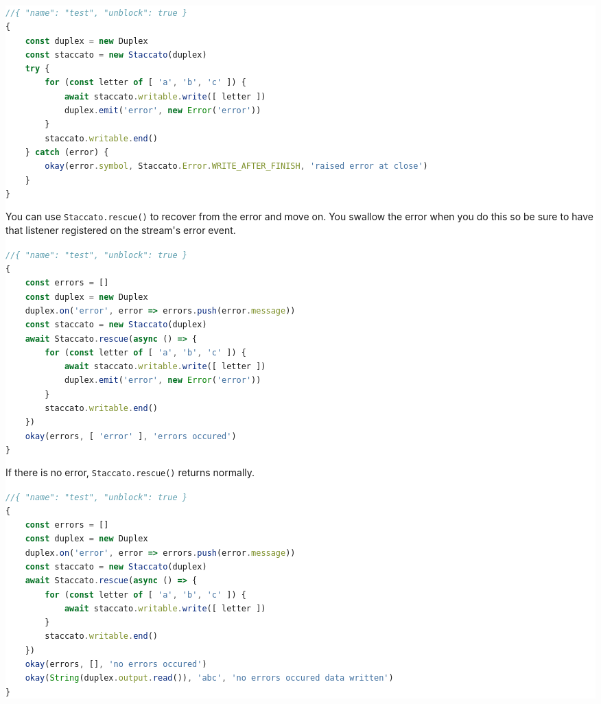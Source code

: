 ```javascript
//{ "name": "test", "unblock": true }
{
    const duplex = new Duplex
    const staccato = new Staccato(duplex)
    try {
        for (const letter of [ 'a', 'b', 'c' ]) {
            await staccato.writable.write([ letter ])
            duplex.emit('error', new Error('error'))
        }
        staccato.writable.end()
    } catch (error) {
        okay(error.symbol, Staccato.Error.WRITE_AFTER_FINISH, 'raised error at close')
    }
}
```

You can use `Staccato.rescue()` to recover from the error and move on. You
swallow the error when you do this so be sure to have that listener registered
on the stream's error event.

```javascript
//{ "name": "test", "unblock": true }
{
    const errors = []
    const duplex = new Duplex
    duplex.on('error', error => errors.push(error.message))
    const staccato = new Staccato(duplex)
    await Staccato.rescue(async () => {
        for (const letter of [ 'a', 'b', 'c' ]) {
            await staccato.writable.write([ letter ])
            duplex.emit('error', new Error('error'))
        }
        staccato.writable.end()
    })
    okay(errors, [ 'error' ], 'errors occured')
}
```

If there is no error, `Staccato.rescue()` returns normally.

```javascript
//{ "name": "test", "unblock": true }
{
    const errors = []
    const duplex = new Duplex
    duplex.on('error', error => errors.push(error.message))
    const staccato = new Staccato(duplex)
    await Staccato.rescue(async () => {
        for (const letter of [ 'a', 'b', 'c' ]) {
            await staccato.writable.write([ letter ])
        }
        staccato.writable.end()
    })
    okay(errors, [], 'no errors occured')
    okay(String(duplex.output.read()), 'abc', 'no errors occured data written')
}
```
